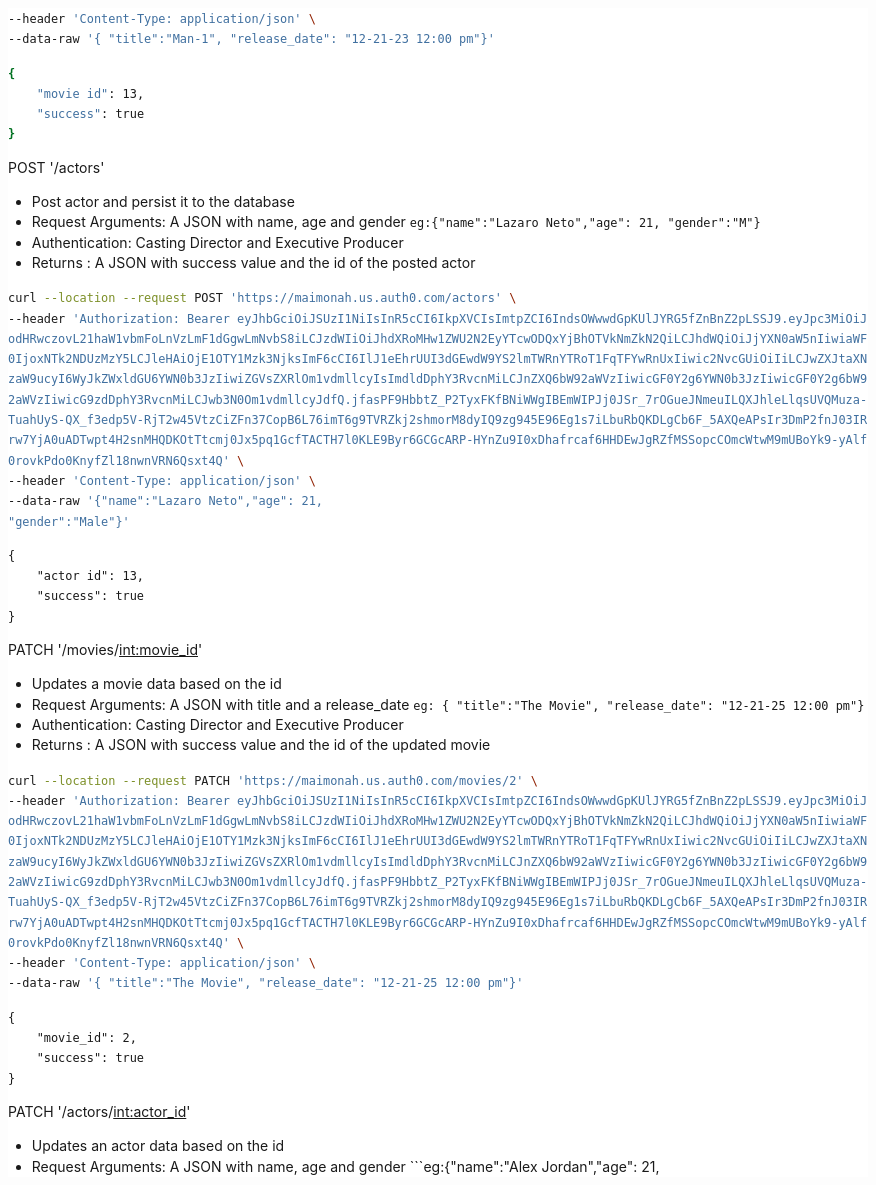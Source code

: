 ```bash
--header 'Content-Type: application/json' \
--data-raw '{ "title":"Man-1", "release_date": "12-21-23 12:00 pm"}'
```
```bash
{
    "movie id": 13,
    "success": true
}
```
POST '/actors'
- Post actor and persist it to the database
- Request Arguments: A JSON with name, age and gender  ```eg:{"name":"Lazaro Neto","age": 21,
"gender":"M"}```
- Authentication: Casting Director and  Executive Producer 
- Returns : A JSON with success value and the id of the posted actor
```bash
curl --location --request POST 'https://maimonah.us.auth0.com/actors' \
--header 'Authorization: Bearer eyJhbGciOiJSUzI1NiIsInR5cCI6IkpXVCIsImtpZCI6IndsOWwwdGpKUlJYRG5fZnBnZ2pLSSJ9.eyJpc3MiOiJodHRwczovL21haW1vbmFoLnVzLmF1dGgwLmNvbS8iLCJzdWIiOiJhdXRoMHw1ZWU2N2EyYTcwODQxYjBhOTVkNmZkN2QiLCJhdWQiOiJjYXN0aW5nIiwiaWF0IjoxNTk2NDUzMzY5LCJleHAiOjE1OTY1Mzk3NjksImF6cCI6IlJ1eEhrUUI3dGEwdW9YS2lmTWRnYTRoT1FqTFYwRnUxIiwic2NvcGUiOiIiLCJwZXJtaXNzaW9ucyI6WyJkZWxldGU6YWN0b3JzIiwiZGVsZXRlOm1vdmllcyIsImdldDphY3RvcnMiLCJnZXQ6bW92aWVzIiwicGF0Y2g6YWN0b3JzIiwicGF0Y2g6bW92aWVzIiwicG9zdDphY3RvcnMiLCJwb3N0Om1vdmllcyJdfQ.jfasPF9HbbtZ_P2TyxFKfBNiWWgIBEmWIPJj0JSr_7rOGueJNmeuILQXJhleLlqsUVQMuza-TuahUyS-QX_f3edp5V-RjT2w45VtzCiZFn37CopB6L76imT6g9TVRZkj2shmorM8dyIQ9zg945E96Eg1s7iLbuRbQKDLgCb6F_5AXQeAPsIr3DmP2fnJ03IRrw7YjA0uADTwpt4H2snMHQDKOtTtcmj0Jx5pq1GcfTACTH7l0KLE9Byr6GCGcARP-HYnZu9I0xDhafrcaf6HHDEwJgRZfMSSopcCOmcWtwM9mUBoYk9-yAlf0rovkPdo0KnyfZl18nwnVRN6Qsxt4Q' \
--header 'Content-Type: application/json' \
--data-raw '{"name":"Lazaro Neto","age": 21,
"gender":"Male"}'
```
```
{
    "actor id": 13,
    "success": true
}
```
PATCH '/movies/<int:movie_id>'
- Updates a movie data based on the id 
- Request Arguments: A JSON with title and a release_date ```eg: { "title":"The Movie", "release_date": "12-21-25 12:00 pm"}```
- Authentication: Casting Director and  Executive Producer 
- Returns : A JSON with success value and the id of the updated movie
```bash
curl --location --request PATCH 'https://maimonah.us.auth0.com/movies/2' \
--header 'Authorization: Bearer eyJhbGciOiJSUzI1NiIsInR5cCI6IkpXVCIsImtpZCI6IndsOWwwdGpKUlJYRG5fZnBnZ2pLSSJ9.eyJpc3MiOiJodHRwczovL21haW1vbmFoLnVzLmF1dGgwLmNvbS8iLCJzdWIiOiJhdXRoMHw1ZWU2N2EyYTcwODQxYjBhOTVkNmZkN2QiLCJhdWQiOiJjYXN0aW5nIiwiaWF0IjoxNTk2NDUzMzY5LCJleHAiOjE1OTY1Mzk3NjksImF6cCI6IlJ1eEhrUUI3dGEwdW9YS2lmTWRnYTRoT1FqTFYwRnUxIiwic2NvcGUiOiIiLCJwZXJtaXNzaW9ucyI6WyJkZWxldGU6YWN0b3JzIiwiZGVsZXRlOm1vdmllcyIsImdldDphY3RvcnMiLCJnZXQ6bW92aWVzIiwicGF0Y2g6YWN0b3JzIiwicGF0Y2g6bW92aWVzIiwicG9zdDphY3RvcnMiLCJwb3N0Om1vdmllcyJdfQ.jfasPF9HbbtZ_P2TyxFKfBNiWWgIBEmWIPJj0JSr_7rOGueJNmeuILQXJhleLlqsUVQMuza-TuahUyS-QX_f3edp5V-RjT2w45VtzCiZFn37CopB6L76imT6g9TVRZkj2shmorM8dyIQ9zg945E96Eg1s7iLbuRbQKDLgCb6F_5AXQeAPsIr3DmP2fnJ03IRrw7YjA0uADTwpt4H2snMHQDKOtTtcmj0Jx5pq1GcfTACTH7l0KLE9Byr6GCGcARP-HYnZu9I0xDhafrcaf6HHDEwJgRZfMSSopcCOmcWtwM9mUBoYk9-yAlf0rovkPdo0KnyfZl18nwnVRN6Qsxt4Q' \
--header 'Content-Type: application/json' \
--data-raw '{ "title":"The Movie", "release_date": "12-21-25 12:00 pm"}'
```
```
{
    "movie_id": 2,
    "success": true
}
```
PATCH '/actors/<int:actor_id>'
- Updates an actor data based on the id 
- Request Arguments: A JSON with name, age and gender ```eg:{"name":"Alex Jordan","age": 21,